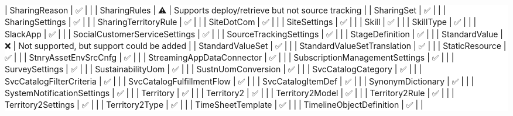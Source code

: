 | SharingReason                          | ✅      |                                                  |
| SharingRules                           | ⚠️      | Supports deploy/retrieve but not source tracking |
| SharingSet                             | ✅      |                                                  |
| SharingSettings                        | ✅      |                                                  |
| SharingTerritoryRule                   | ✅      |                                                  |
| SiteDotCom                             | ✅      |                                                  |
| SiteSettings                           | ✅      |                                                  |
| Skill                                  | ✅      |                                                  |
| SkillType                              | ✅      |                                                  |
| SlackApp                               | ✅      |                                                  |
| SocialCustomerServiceSettings          | ✅      |                                                  |
| SourceTrackingSettings                 | ✅      |                                                  |
| StageDefinition                        | ✅      |                                                  |
| StandardValue                          | ❌      | Not supported, but support could be added        |
| StandardValueSet                       | ✅      |                                                  |
| StandardValueSetTranslation            | ✅      |                                                  |
| StaticResource                         | ✅      |                                                  |
| StnryAssetEnvSrcCnfg                   | ✅      |                                                  |
| StreamingAppDataConnector              | ✅      |                                                  |
| SubscriptionManagementSettings         | ✅      |                                                  |
| SurveySettings                         | ✅      |                                                  |
| SustainabilityUom                      | ✅      |                                                  |
| SustnUomConversion                     | ✅      |                                                  |
| SvcCatalogCategory                     | ✅      |                                                  |
| SvcCatalogFilterCriteria               | ✅      |                                                  |
| SvcCatalogFulfillmentFlow              | ✅      |                                                  |
| SvcCatalogItemDef                      | ✅      |                                                  |
| SynonymDictionary                      | ✅      |                                                  |
| SystemNotificationSettings             | ✅      |                                                  |
| Territory                              | ✅      |                                                  |
| Territory2                             | ✅      |                                                  |
| Territory2Model                        | ✅      |                                                  |
| Territory2Rule                         | ✅      |                                                  |
| Territory2Settings                     | ✅      |                                                  |
| Territory2Type                         | ✅      |                                                  |
| TimeSheetTemplate                      | ✅      |                                                  |
| TimelineObjectDefinition               | ✅      |                                                  |